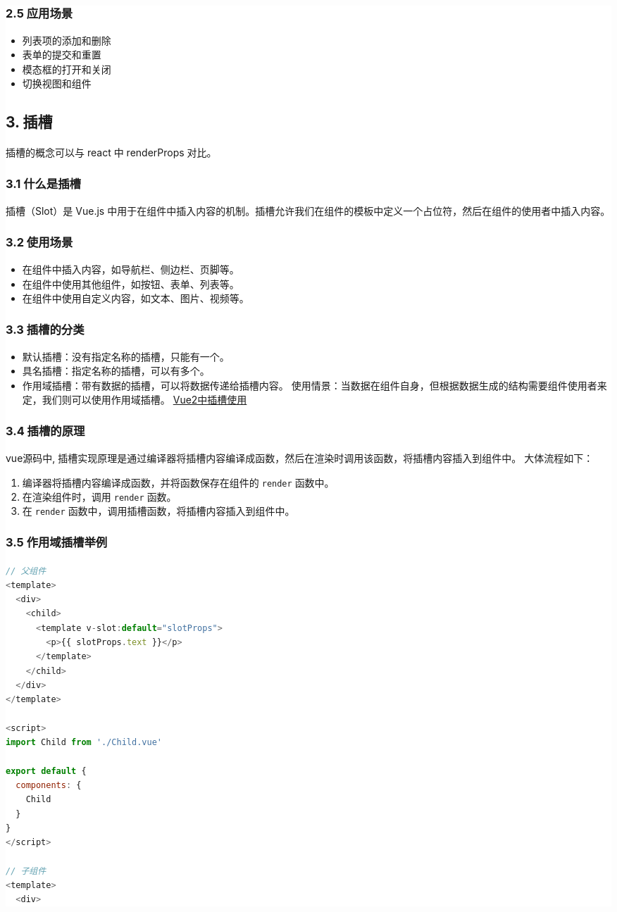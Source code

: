 ### 2.5 应用场景

- 列表项的添加和删除
- 表单的提交和重置
- 模态框的打开和关闭
- 切换视图和组件

## 3. 插槽

插槽的概念可以与 react 中 renderProps 对比。

### 3.1 什么是插槽

插槽（Slot）是 Vue.js 中用于在组件中插入内容的机制。插槽允许我们在组件的模板中定义一个占位符，然后在组件的使用者中插入内容。

### 3.2 使用场景

- 在组件中插入内容，如导航栏、侧边栏、页脚等。
- 在组件中使用其他组件，如按钮、表单、列表等。
- 在组件中使用自定义内容，如文本、图片、视频等。

### 3.3 插槽的分类

- 默认插槽：没有指定名称的插槽，只能有一个。
- 具名插槽：指定名称的插槽，可以有多个。
- 作用域插槽：带有数据的插槽，可以将数据传递给插槽内容。
    使用情景：当数据在组件自身，但根据数据生成的结构需要组件使用者来定，我们则可以使用作用域插槽。
    [Vue2中插槽使用](https://blog.csdn.net/qq_45890970/article/details/123174161)

### 3.4 插槽的原理

vue源码中, 插槽实现原理是通过编译器将插槽内容编译成函数，然后在渲染时调用该函数，将插槽内容插入到组件中。
大体流程如下：

1. 编译器将插槽内容编译成函数，并将函数保存在组件的 `render` 函数中。
2. 在渲染组件时，调用 `render` 函数。
3. 在 `render` 函数中，调用插槽函数，将插槽内容插入到组件中。

### 3.5 作用域插槽举例

```javaScript
// 父组件
<template>
  <div>
    <child>
      <template v-slot:default="slotProps">
        <p>{{ slotProps.text }}</p>
      </template>
    </child>
  </div>
</template>

<script>
import Child from './Child.vue'

export default {
  components: {
    Child
  }
}
</script>

// 子组件
<template>
  <div>
```